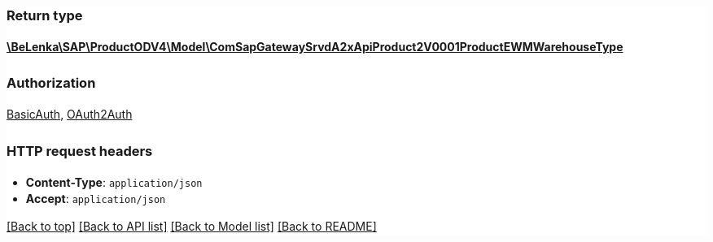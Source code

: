 ### Return type

[**\BeLenka\SAP\ProductODV4\Model\ComSapGatewaySrvdA2xApiProduct2V0001ProductEWMWarehouseType**](../Model/ComSapGatewaySrvdA2xApiProduct2V0001ProductEWMWarehouseType.md)

### Authorization

[BasicAuth](../../README.md#BasicAuth), [OAuth2Auth](../../README.md#OAuth2Auth)

### HTTP request headers

- **Content-Type**: `application/json`
- **Accept**: `application/json`

[[Back to top]](#) [[Back to API list]](../../README.md#endpoints)
[[Back to Model list]](../../README.md#models)
[[Back to README]](../../README.md)
